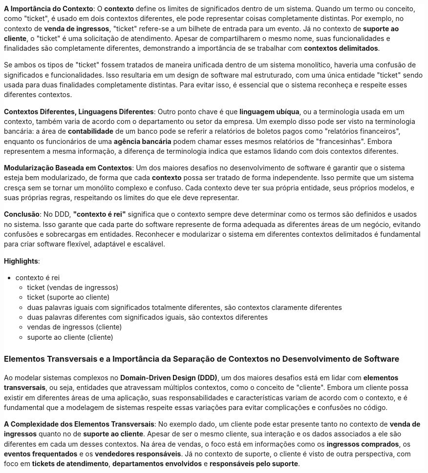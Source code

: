 **A Importância do Contexto**: O **contexto** define os limites de significados dentro de um sistema. Quando um termo ou conceito, como "ticket", é usado em dois contextos diferentes, ele pode representar coisas completamente distintas. Por exemplo, no contexto de **venda de ingressos**, "ticket" refere-se a um bilhete de entrada para um evento. Já no contexto de **suporte ao cliente**, o "ticket" é uma solicitação de atendimento. Apesar de compartilharem o mesmo nome, suas funcionalidades e finalidades são completamente diferentes, demonstrando a importância de se trabalhar com **contextos delimitados**.

Se ambos os tipos de "ticket" fossem tratados de maneira unificada dentro de um sistema monolítico, haveria uma confusão de significados e funcionalidades. Isso resultaria em um design de software mal estruturado, com uma única entidade "ticket" sendo usada para duas finalidades completamente distintas. Para evitar isso, é essencial que o sistema reconheça e respeite esses diferentes contextos.

**Contextos Diferentes, Linguagens Diferentes**: Outro ponto chave é que **linguagem ubíqua**, ou a terminologia usada em um contexto, também varia de acordo com o departamento ou setor da empresa. Um exemplo disso pode ser visto na terminologia bancária: a área de **contabilidade** de um banco pode se referir a relatórios de boletos pagos como "relatórios financeiros", enquanto os funcionários de uma **agência bancária** podem chamar esses mesmos relatórios de "francesinhas". Embora representem a mesma informação, a diferença de terminologia indica que estamos lidando com dois contextos diferentes.

**Modularização Baseada em Contextos**: Um dos maiores desafios no desenvolvimento de software é garantir que o sistema esteja bem modularizado, de forma que cada **contexto** possa ser tratado de forma independente. Isso permite que um sistema cresça sem se tornar um monólito complexo e confuso. Cada contexto deve ter sua própria entidade, seus próprios modelos, e suas próprias regras, respeitando os limites do que ele deve representar.

**Conclusão**: No DDD, **"contexto é rei"** significa que o contexto sempre deve determinar como os termos são definidos e usados no sistema. Isso garante que cada parte do software represente de forma adequada as diferentes áreas de um negócio, evitando confusões e sobrecargas em entidades. Reconhecer e modularizar o sistema em diferentes contextos delimitados é fundamental para criar software flexível, adaptável e escalável.

**Highlights**:

- contexto é rei
  - ticket (vendas de ingressos)
  - ticket (suporte ao cliente)
  - duas palavras iguais com significados totalmente diferentes, são contextos claramente diferentes
  - duas palavras diferentes com significados iguais, são contextos diferentes
  - vendas de ingressos (cliente)
  - suporte ao cliente (cliente)

### Elementos Transversais e a Importância da Separação de Contextos no Desenvolvimento de Software

Ao modelar sistemas complexos no **Domain-Driven Design (DDD)**, um dos maiores desafios está em lidar com **elementos transversais**, ou seja, entidades que atravessam múltiplos contextos, como o conceito de "cliente". Embora um cliente possa existir em diferentes áreas de uma aplicação, suas responsabilidades e características variam de acordo com o contexto, e é fundamental que a modelagem de sistemas respeite essas variações para evitar complicações e confusões no código.

**A Complexidade dos Elementos Transversais**: No exemplo dado, um cliente pode estar presente tanto no contexto de **venda de ingressos** quanto no de **suporte ao cliente**. Apesar de ser o mesmo cliente, sua interação e os dados associados a ele são diferentes em cada um desses contextos. Na área de vendas, o foco está em informações como os **ingressos comprados**, os **eventos frequentados** e os **vendedores responsáveis**. Já no contexto de suporte, o cliente é visto de outra perspectiva, com foco em **tickets de atendimento**, **departamentos envolvidos** e **responsáveis pelo suporte**.
